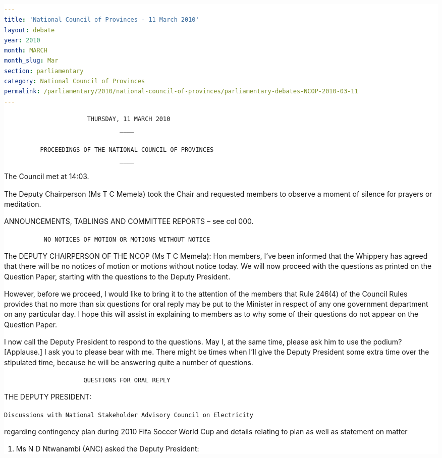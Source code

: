 ```yaml
---
title: 'National Council of Provinces - 11 March 2010'
layout: debate
year: 2010
month: MARCH
month_slug: Mar
section: parliamentary
category: National Council of Provinces
permalink: /parliamentary/2010/national-council-of-provinces/parliamentary-debates-NCOP-2010-03-11
---
```


                           THURSDAY, 11 MARCH 2010
                                    ____

              PROCEEDINGS OF THE NATIONAL COUNCIL OF PROVINCES
                                    ____

The Council met at 14:03.

The Deputy Chairperson (Ms T C Memela) took the Chair and requested members
to observe a moment of silence for prayers or meditation.

ANNOUNCEMENTS, TABLINGS AND COMMITTEE REPORTS – see col 000.

               NO NOTICES OF MOTION OR MOTIONS WITHOUT NOTICE

The DEPUTY CHAIRPERSON OF THE NCOP (Ms T C Memela): Hon members, I’ve been
informed that the Whippery has agreed that there will be no notices of
motion or motions without notice today. We will now proceed with the
questions as printed on the Question Paper, starting with the questions to
the Deputy President.

However, before we proceed, I would like to bring it to the attention of
the members that Rule 246(4) of the Council Rules provides that no more
than six questions for oral reply may be put to the Minister in respect of
any one government department on any particular day. I hope this will
assist in explaining to members as to why some of their questions do not
appear on the Question Paper.

I now call the Deputy President to respond to the questions. May I, at the
same time, please ask him to use the podium? [Applause.] I ask you to
please bear with me. There might be times when I’ll give the Deputy
President some extra time over the stipulated time, because he will be
answering quite a number of questions.

                          QUESTIONS FOR ORAL REPLY

THE DEPUTY PRESIDENT:

    Discussions with National Stakeholder Advisory Council on Electricity
  regarding contingency plan during 2010 Fifa Soccer World Cup and details
               relating to plan as well as statement on matter

1.    Ms N D Ntwanambi (ANC) asked the Deputy President:
